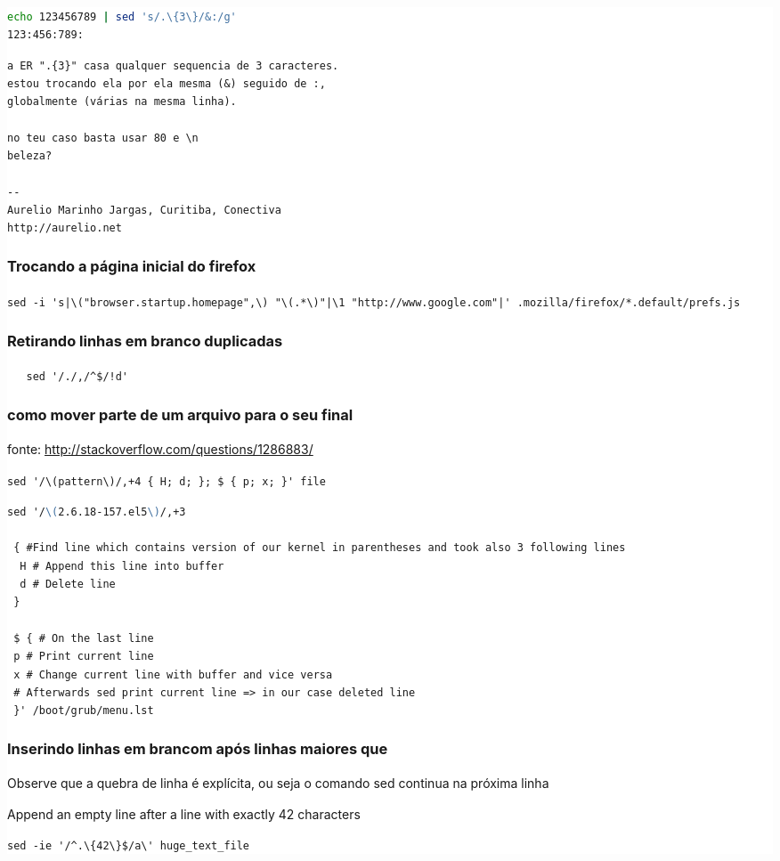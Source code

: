 ``` sh
echo 123456789 | sed 's/.\{3\}/&:/g'
123:456:789:
```

``` markdown
a ER ".{3}" casa qualquer sequencia de 3 caracteres.
estou trocando ela por ela mesma (&) seguido de :,
globalmente (várias na mesma linha).

no teu caso basta usar 80 e \n
beleza?

--
Aurelio Marinho Jargas, Curitiba, Conectiva
http://aurelio.net
```

### Trocando a página inicial do firefox

    sed -i 's|\("browser.startup.homepage",\) "\(.*\)"|\1 "http://www.google.com"|' .mozilla/firefox/*.default/prefs.js

### Retirando linhas em branco duplicadas

       sed '/./,/^$/!d'

### como mover parte de um arquivo para o seu final
fonte: http://stackoverflow.com/questions/1286883/

    sed '/\(pattern\)/,+4 { H; d; }; $ { p; x; }' file

``` markdown
sed '/\(2.6.18-157.el5\)/,+3

 { #Find line which contains version of our kernel in parentheses and took also 3 following lines
  H # Append this line into buffer
  d # Delete line
 }

 $ { # On the last line
 p # Print current line
 x # Change current line with buffer and vice versa
 # Afterwards sed print current line => in our case deleted line
 }' /boot/grub/menu.lst
```

### Inserindo linhas em brancom após linhas maiores que
Observe que a quebra de linha é explícita, ou seja o comando sed
continua na próxima linha

Append an empty line after a line with exactly 42 characters

    sed -ie '/^.\{42\}$/a\' huge_text_file
